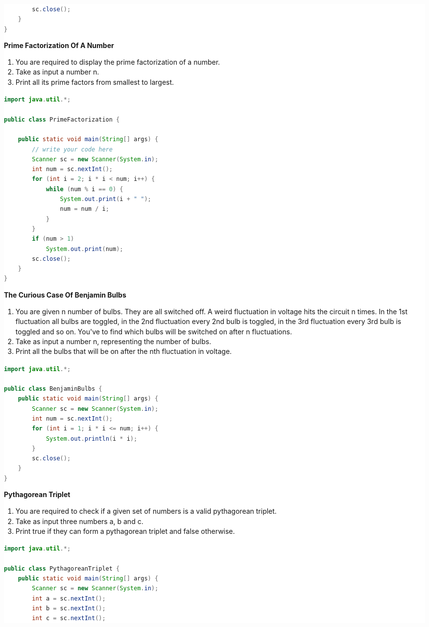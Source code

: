 ```java
        sc.close();
    }
}
```
**Prime Factorization Of A Number**  
1. You are required to display the prime factorization of a number.
2. Take as input a number n.
3. Print all its prime factors from smallest to largest.
```java
import java.util.*;

public class PrimeFactorization {

    public static void main(String[] args) {
        // write your code here
        Scanner sc = new Scanner(System.in);
        int num = sc.nextInt();
        for (int i = 2; i * i < num; i++) {
            while (num % i == 0) {
                System.out.print(i + " ");
                num = num / i;
            }
        }
        if (num > 1)
            System.out.print(num);
        sc.close();
    }
}
```
**The Curious Case Of Benjamin Bulbs**  
1. You are given n number of bulbs. They are all switched off. A weird fluctuation in voltage hits the circuit n times. In the 1st fluctuation all bulbs are toggled, in the 2nd fluctuation every 2nd bulb is toggled, in the 3rd fluctuation every 3rd bulb is toggled and so on. You've to find which bulbs will be switched on after n fluctuations.
2. Take as input a number n, representing the number of bulbs.
3. Print all the bulbs that will be on after the nth fluctuation in voltage.
```java
import java.util.*;

public class BenjaminBulbs {
    public static void main(String[] args) {
        Scanner sc = new Scanner(System.in);
        int num = sc.nextInt();
        for (int i = 1; i * i <= num; i++) {
            System.out.println(i * i);
        }
        sc.close();
    }
}
```
**Pythagorean Triplet**  
1. You are required to check if a given set of numbers is a valid pythagorean triplet.
2. Take as input three numbers a, b and c.
3. Print true if they can form a pythagorean triplet and false otherwise.
```java
import java.util.*;

public class PythagoreanTriplet {
    public static void main(String[] args) {
        Scanner sc = new Scanner(System.in);
        int a = sc.nextInt();
        int b = sc.nextInt();
        int c = sc.nextInt();
```